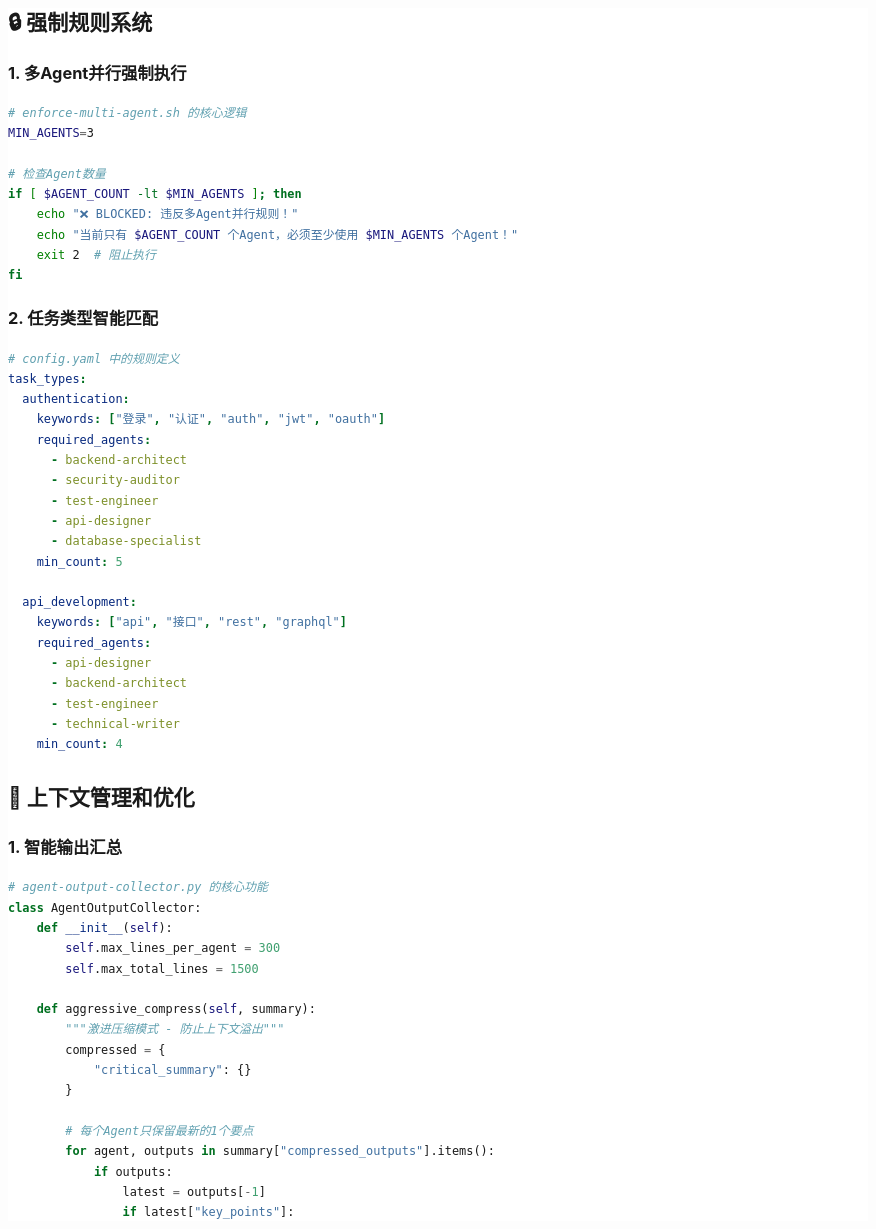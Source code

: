 ## 🔒 强制规则系统

### 1. 多Agent并行强制执行

```bash
# enforce-multi-agent.sh 的核心逻辑
MIN_AGENTS=3

# 检查Agent数量
if [ $AGENT_COUNT -lt $MIN_AGENTS ]; then
    echo "❌ BLOCKED: 违反多Agent并行规则！"
    echo "当前只有 $AGENT_COUNT 个Agent，必须至少使用 $MIN_AGENTS 个Agent！"
    exit 2  # 阻止执行
fi
```

### 2. 任务类型智能匹配

```yaml
# config.yaml 中的规则定义
task_types:
  authentication:
    keywords: ["登录", "认证", "auth", "jwt", "oauth"]
    required_agents:
      - backend-architect
      - security-auditor
      - test-engineer
      - api-designer
      - database-specialist
    min_count: 5

  api_development:
    keywords: ["api", "接口", "rest", "graphql"]
    required_agents:
      - api-designer
      - backend-architect
      - test-engineer
      - technical-writer
    min_count: 4
```

## 🔧 上下文管理和优化

### 1. 智能输出汇总

```python
# agent-output-collector.py 的核心功能
class AgentOutputCollector:
    def __init__(self):
        self.max_lines_per_agent = 300
        self.max_total_lines = 1500

    def aggressive_compress(self, summary):
        """激进压缩模式 - 防止上下文溢出"""
        compressed = {
            "critical_summary": {}
        }

        # 每个Agent只保留最新的1个要点
        for agent, outputs in summary["compressed_outputs"].items():
            if outputs:
                latest = outputs[-1]
                if latest["key_points"]:
```